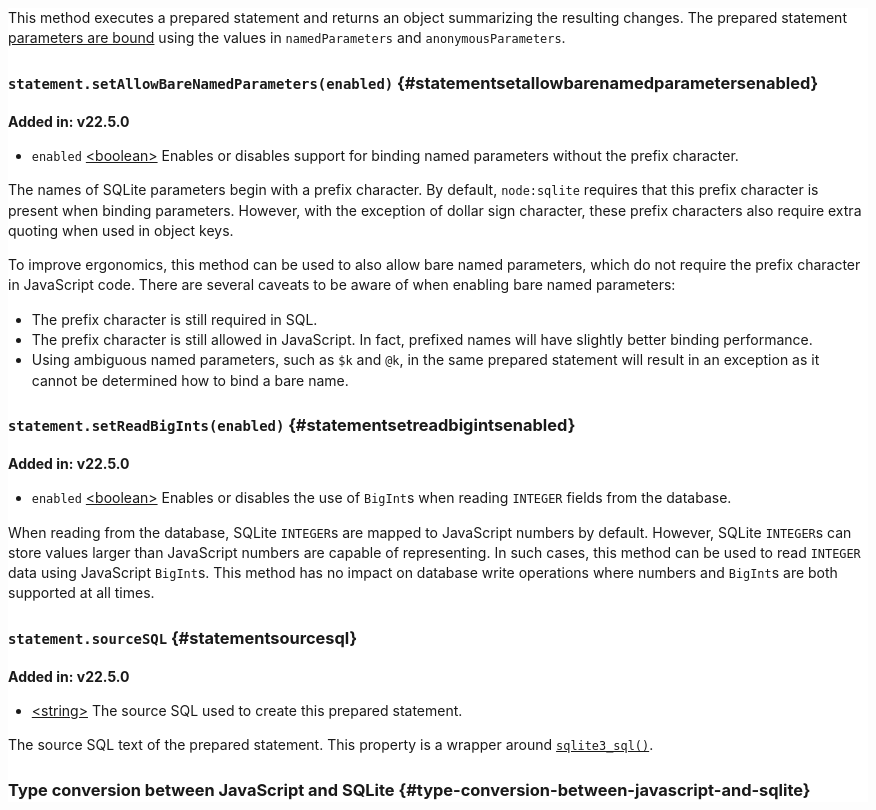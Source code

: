  

This method executes a prepared statement and returns an object summarizing the resulting changes. The prepared statement [parameters are bound](https://www.sqlite.org/c3ref/bind_blob) using the values in `namedParameters` and `anonymousParameters`.

### `statement.setAllowBareNamedParameters(enabled)` {#statementsetallowbarenamedparametersenabled}

**Added in: v22.5.0**

- `enabled` [\<boolean\>](https://developer.mozilla.org/en-US/docs/Web/JavaScript/Data_structures#Boolean_type) Enables or disables support for binding named parameters without the prefix character.

The names of SQLite parameters begin with a prefix character. By default, `node:sqlite` requires that this prefix character is present when binding parameters. However, with the exception of dollar sign character, these prefix characters also require extra quoting when used in object keys.

To improve ergonomics, this method can be used to also allow bare named parameters, which do not require the prefix character in JavaScript code. There are several caveats to be aware of when enabling bare named parameters:

- The prefix character is still required in SQL.
- The prefix character is still allowed in JavaScript. In fact, prefixed names will have slightly better binding performance.
- Using ambiguous named parameters, such as `$k` and `@k`, in the same prepared statement will result in an exception as it cannot be determined how to bind a bare name.

### `statement.setReadBigInts(enabled)` {#statementsetreadbigintsenabled}

**Added in: v22.5.0**

- `enabled` [\<boolean\>](https://developer.mozilla.org/en-US/docs/Web/JavaScript/Data_structures#Boolean_type) Enables or disables the use of `BigInt`s when reading `INTEGER` fields from the database.

When reading from the database, SQLite `INTEGER`s are mapped to JavaScript numbers by default. However, SQLite `INTEGER`s can store values larger than JavaScript numbers are capable of representing. In such cases, this method can be used to read `INTEGER` data using JavaScript `BigInt`s. This method has no impact on database write operations where numbers and `BigInt`s are both supported at all times.

### `statement.sourceSQL` {#statementsourcesql}

**Added in: v22.5.0**

- [\<string\>](https://developer.mozilla.org/en-US/docs/Web/JavaScript/Data_structures#String_type) The source SQL used to create this prepared statement.

The source SQL text of the prepared statement. This property is a wrapper around [`sqlite3_sql()`](https://www.sqlite.org/c3ref/expanded_sql).

### Type conversion between JavaScript and SQLite {#type-conversion-between-javascript-and-sqlite}
